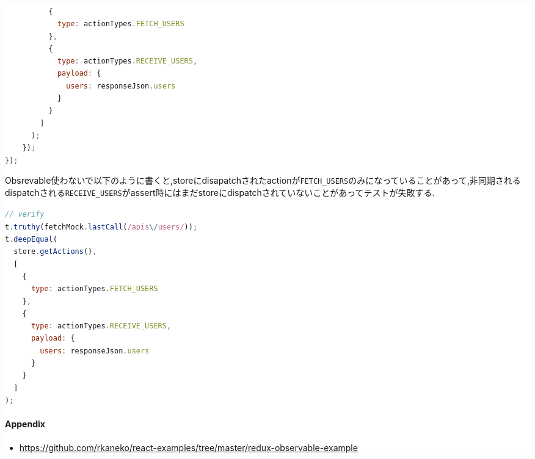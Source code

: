 ```js
          {
            type: actionTypes.FETCH_USERS
          },
          {
            type: actionTypes.RECEIVE_USERS,
            payload: {
              users: responseJson.users
            }
          }
        ]
      );
    });
});
```

Obsrevable使わないで以下のように書くと,storeにdisapatchされたactionが`FETCH_USERS`のみになっていることがあって,非同期されるdispatchされる`RECEIVE_USERS`がassert時にはまだstoreにdispatchされていないことがあってテストが失敗する.

```js
// verify
t.truthy(fetchMock.lastCall(/apis\/users/));
t.deepEqual(
  store.getActions(),
  [
    {
      type: actionTypes.FETCH_USERS
    },
    {
      type: actionTypes.RECEIVE_USERS,
      payload: {
        users: responseJson.users
      }
    }
  ]
);
```

#### Appendix

- https://github.com/rkaneko/react-examples/tree/master/redux-observable-example
